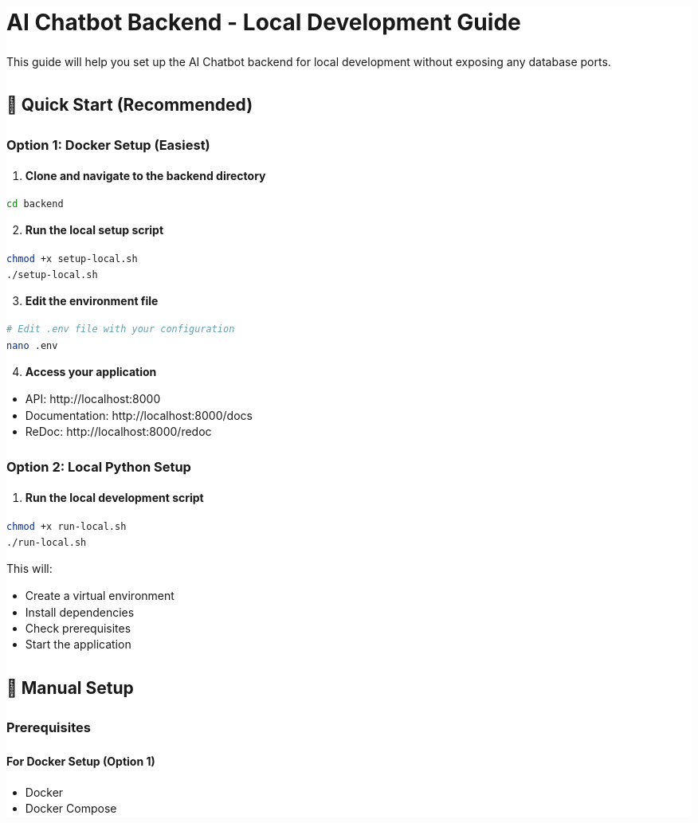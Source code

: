 # AI Chatbot Backend - Local Development Guide

This guide will help you set up the AI Chatbot backend for local development without exposing any database ports.

## 🚀 Quick Start (Recommended)

### Option 1: Docker Setup (Easiest)

1. **Clone and navigate to the backend directory**
```bash
cd backend
```

2. **Run the local setup script**
```bash
chmod +x setup-local.sh
./setup-local.sh
```

3. **Edit the environment file**
```bash
# Edit .env file with your configuration
nano .env
```

4. **Access your application**
- API: http://localhost:8000
- Documentation: http://localhost:8000/docs
- ReDoc: http://localhost:8000/redoc

### Option 2: Local Python Setup

1. **Run the local development script**
```bash
chmod +x run-local.sh
./run-local.sh
```

This will:
- Create a virtual environment
- Install dependencies
- Check prerequisites
- Start the application

## 🔧 Manual Setup

### Prerequisites

#### For Docker Setup (Option 1)
- Docker
- Docker Compose
